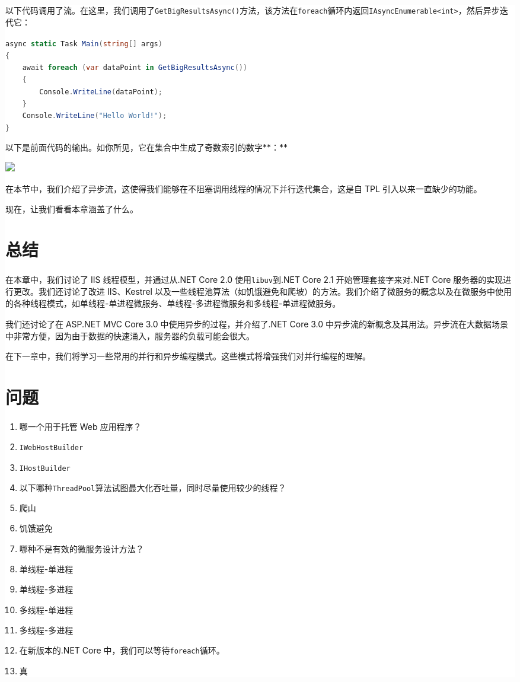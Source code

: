 以下代码调用了流。在这里，我们调用了`GetBigResultsAsync()`方法，该方法在`foreach`循环内返回`IAsyncEnumerable<int>`，然后异步迭代它：

```cs
async static Task Main(string[] args)
{
    await foreach (var dataPoint in GetBigResultsAsync())
    {
        Console.WriteLine(dataPoint);
    }
    Console.WriteLine("Hello World!");
}
```

以下是前面代码的输出。如你所见，它在集合中生成了奇数索引的数字**：**

![](https://github.com/OpenDocCN/freelearn-csharp-zh/raw/master/docs/hsn-prl-prog-cs8-dncore3/img/a4c7c02d-65c0-4032-95d3-5e245be1555f.png)

在本节中，我们介绍了异步流，这使得我们能够在不阻塞调用线程的情况下并行迭代集合，这是自 TPL 引入以来一直缺少的功能。

现在，让我们看看本章涵盖了什么。

# 总结

在本章中，我们讨论了 IIS 线程模型，并通过从.NET Core 2.0 使用`libuv`到.NET Core 2.1 开始管理套接字来对.NET Core 服务器的实现进行更改。我们还讨论了改进 IIS、Kestrel 以及一些线程池算法（如饥饿避免和爬坡）的方法。我们介绍了微服务的概念以及在微服务中使用的各种线程模式，如单线程-单进程微服务、单线程-多进程微服务和多线程-单进程微服务。

我们还讨论了在 ASP.NET MVC Core 3.0 中使用异步的过程，并介绍了.NET Core 3.0 中异步流的新概念及其用法。异步流在大数据场景中非常方便，因为由于数据的快速涌入，服务器的负载可能会很大。

在下一章中，我们将学习一些常用的并行和异步编程模式。这些模式将增强我们对并行编程的理解。

# 问题

1.  哪一个用于托管 Web 应用程序？

1.  `IWebHostBuilder`

1.  `IHostBuilder`

1.  以下哪种`ThreadPool`算法试图最大化吞吐量，同时尽量使用较少的线程？

1.  爬山

1.  饥饿避免

1.  哪种不是有效的微服务设计方法？

1.  单线程-单进程

1.  单线程-多进程

1.  多线程-单进程

1.  多线程-多进程

1.  在新版本的.NET Core 中，我们可以等待`foreach`循环。

1.  真

